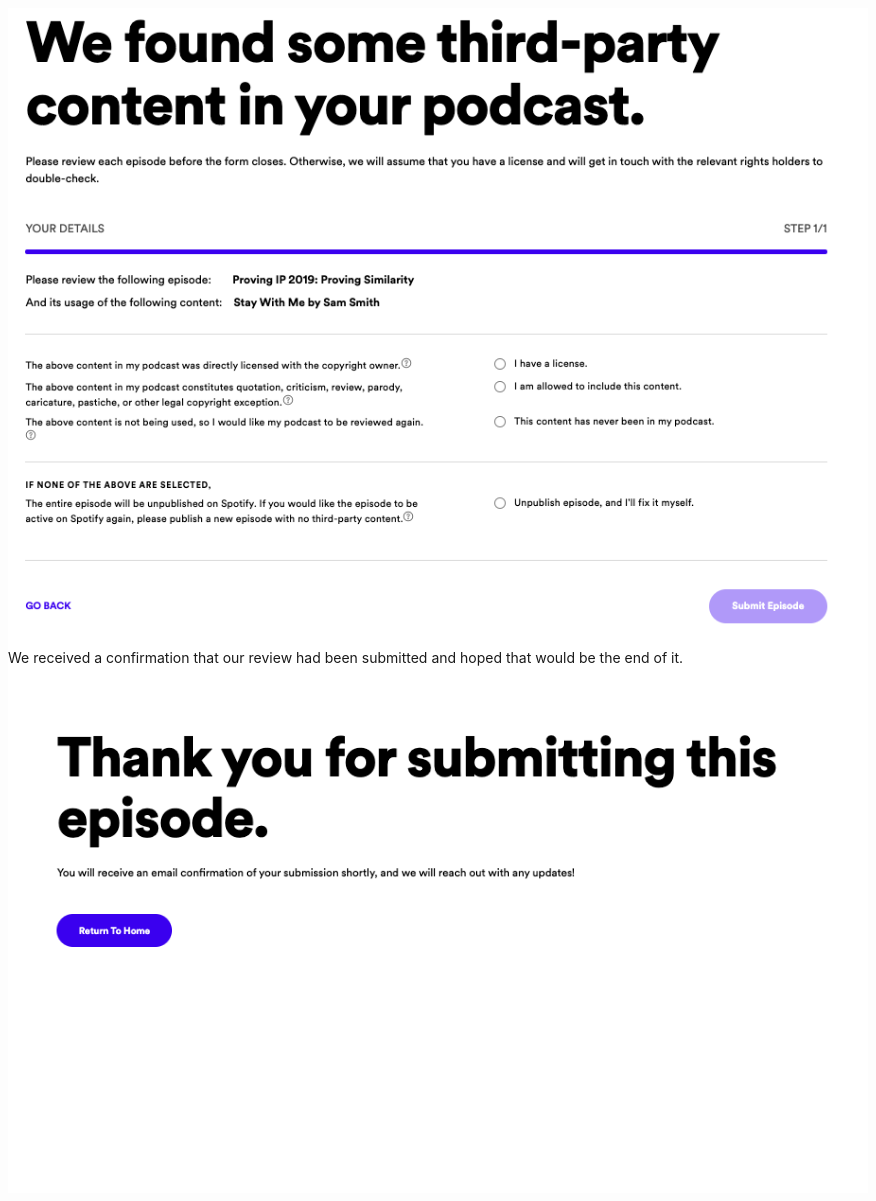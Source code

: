 ![screeenshot from the Spotify alert page with the headline "We found some third-party content in your podcast" and information about challenging the accusation of infringement](/images/STakedown2.png)

We received a confirmation that our review had been submitted and hoped that would be the end of it. 

![screeenshot from the Spotify alert page with the headline "Thank you for submitting this episode"](/images/STakedown3.png)
